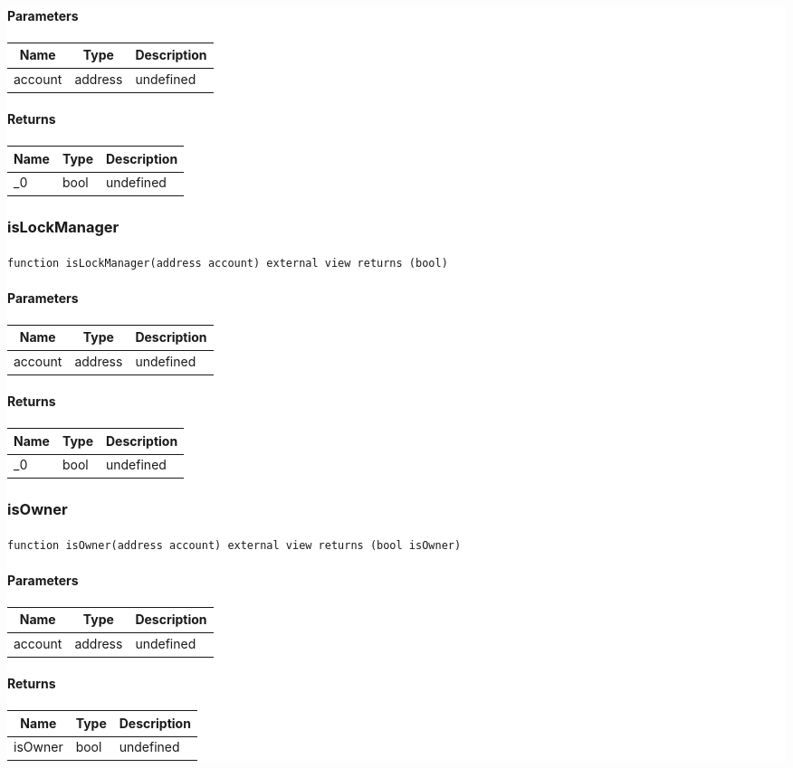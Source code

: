 #### Parameters

| Name | Type | Description |
|---|---|---|
| account | address | undefined |

#### Returns

| Name | Type | Description |
|---|---|---|
| _0 | bool | undefined |

### isLockManager

```solidity
function isLockManager(address account) external view returns (bool)
```





#### Parameters

| Name | Type | Description |
|---|---|---|
| account | address | undefined |

#### Returns

| Name | Type | Description |
|---|---|---|
| _0 | bool | undefined |

### isOwner

```solidity
function isOwner(address account) external view returns (bool isOwner)
```





#### Parameters

| Name | Type | Description |
|---|---|---|
| account | address | undefined |

#### Returns

| Name | Type | Description |
|---|---|---|
| isOwner | bool | undefined |
